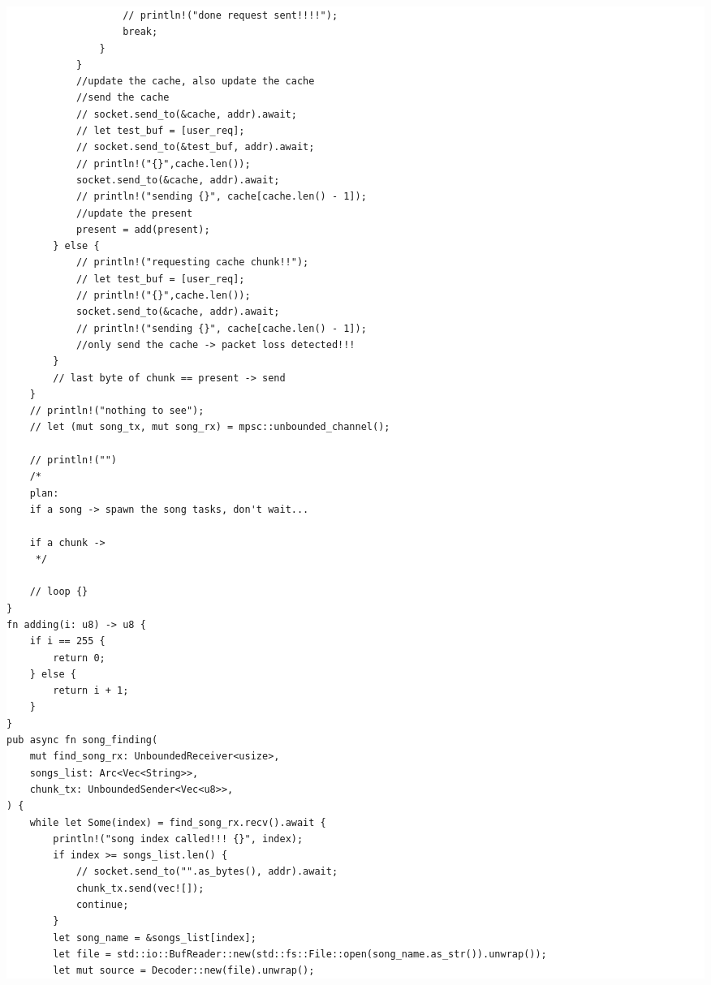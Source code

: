                         // println!("done request sent!!!!");
                        break;
                    }
                }
                //update the cache, also update the cache
                //send the cache
                // socket.send_to(&cache, addr).await;
                // let test_buf = [user_req];
                // socket.send_to(&test_buf, addr).await;
                // println!("{}",cache.len());
                socket.send_to(&cache, addr).await;
                // println!("sending {}", cache[cache.len() - 1]);
                //update the present
                present = add(present);
            } else {
                // println!("requesting cache chunk!!");
                // let test_buf = [user_req];
                // println!("{}",cache.len());
                socket.send_to(&cache, addr).await;
                // println!("sending {}", cache[cache.len() - 1]);
                //only send the cache -> packet loss detected!!!
            }
            // last byte of chunk == present -> send
        }
        // println!("nothing to see");
        // let (mut song_tx, mut song_rx) = mpsc::unbounded_channel();
    
        // println!("")
        /*
        plan:
        if a song -> spawn the song tasks, don't wait...
    
        if a chunk ->
         */
    
        // loop {}
    }
    fn adding(i: u8) -> u8 {
        if i == 255 {
            return 0;
        } else {
            return i + 1;
        }
    }
    pub async fn song_finding(
        mut find_song_rx: UnboundedReceiver<usize>,
        songs_list: Arc<Vec<String>>,
        chunk_tx: UnboundedSender<Vec<u8>>,
    ) {
        while let Some(index) = find_song_rx.recv().await {
            println!("song index called!!! {}", index);
            if index >= songs_list.len() {
                // socket.send_to("".as_bytes(), addr).await;
                chunk_tx.send(vec![]);
                continue;
            }
            let song_name = &songs_list[index];
            let file = std::io::BufReader::new(std::fs::File::open(song_name.as_str()).unwrap());
            let mut source = Decoder::new(file).unwrap();
    